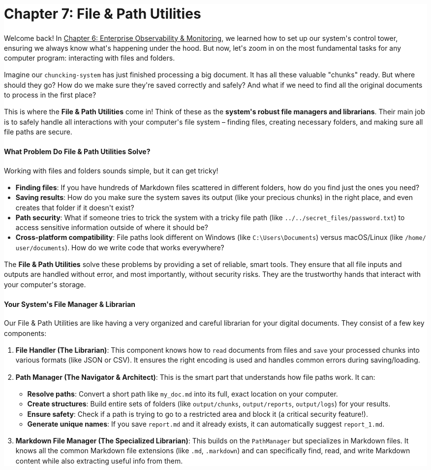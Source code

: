 # Chapter 7: File & Path Utilities

Welcome back! In [Chapter 6: Enterprise Observability & Monitoring](06_enterprise_observability___monitoring_.md), we learned how to set up our system's control tower, ensuring we always know what's happening under the hood. But now, let's zoom in on the most fundamental tasks for any computer program: interacting with files and folders.

Imagine our `chuncking-system` has just finished processing a big document. It has all these valuable "chunks" ready. But where should they go? How do we make sure they're saved correctly and safely? And what if we need to find all the original documents to process in the first place?

This is where the **File & Path Utilities** come in! Think of these as the **system's robust file managers and librarians**. Their main job is to safely handle all interactions with your computer's file system – finding files, creating necessary folders, and making sure all file paths are secure.

#### What Problem Do File & Path Utilities Solve?

Working with files and folders sounds simple, but it can get tricky!
*   **Finding files**: If you have hundreds of Markdown files scattered in different folders, how do you find just the ones you need?
*   **Saving results**: How do you make sure the system saves its output (like your precious chunks) in the right place, and even creates that folder if it doesn't exist?
*   **Path security**: What if someone tries to trick the system with a tricky file path (like `../../secret_files/password.txt`) to access sensitive information outside of where it should be?
*   **Cross-platform compatibility**: File paths look different on Windows (like `C:\Users\Documents`) versus macOS/Linux (like `/home/user/documents`). How do we write code that works everywhere?

The **File & Path Utilities** solve these problems by providing a set of reliable, smart tools. They ensure that all file inputs and outputs are handled without error, and most importantly, without security risks. They are the trustworthy hands that interact with your computer's storage.

#### Your System's File Manager & Librarian

Our File & Path Utilities are like having a very organized and careful librarian for your digital documents. They consist of a few key components:

1.  **File Handler (The Librarian)**: This component knows how to `read` documents from files and `save` your processed chunks into various formats (like JSON or CSV). It ensures the right encoding is used and handles common errors during saving/loading.

2.  **Path Manager (The Navigator & Architect)**: This is the smart part that understands how file paths work. It can:
    *   **Resolve paths**: Convert a short path like `my_doc.md` into its full, exact location on your computer.
    *   **Create structures**: Build entire sets of folders (like `output/chunks`, `output/reports`, `output/logs`) for your results.
    *   **Ensure safety**: Check if a path is trying to go to a restricted area and block it (a critical security feature!).
    *   **Generate unique names**: If you save `report.md` and it already exists, it can automatically suggest `report_1.md`.

3.  **Markdown File Manager (The Specialized Librarian)**: This builds on the `PathManager` but specializes in Markdown files. It knows all the common Markdown file extensions (like `.md`, `.markdown`) and can specifically find, read, and write Markdown content while also extracting useful info from them.
